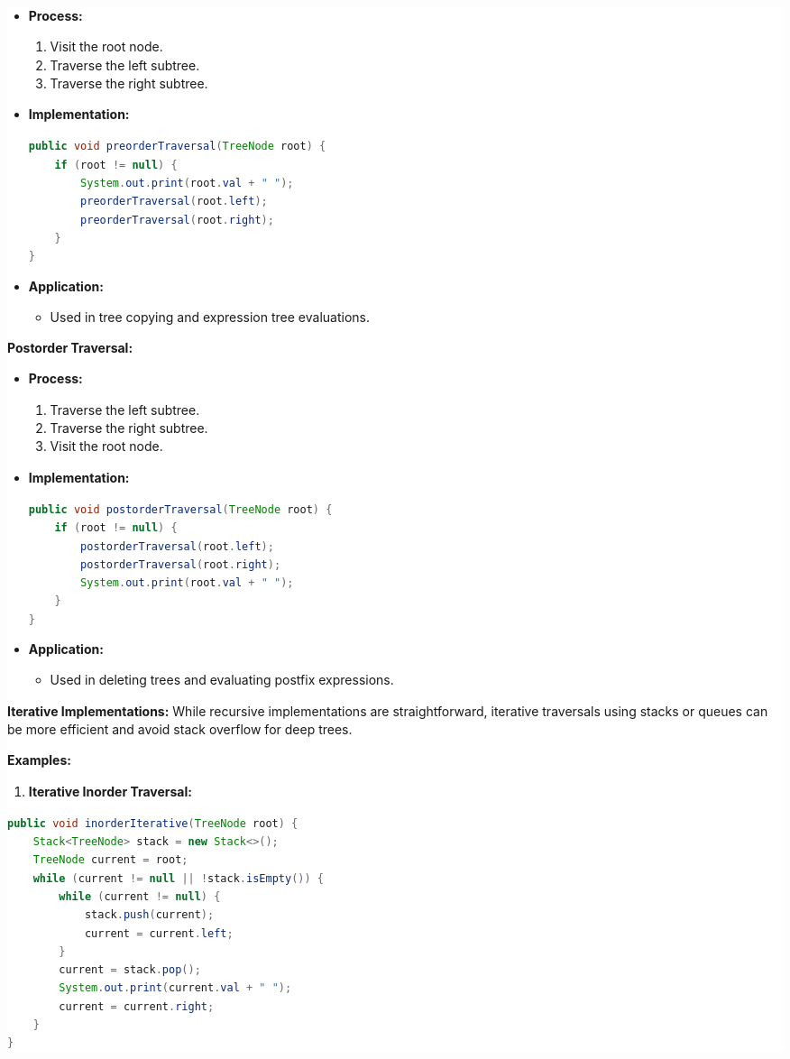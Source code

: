 - **Process:**
  1. Visit the root node.
  2. Traverse the left subtree.
  3. Traverse the right subtree.

- **Implementation:**
  ```java
  public void preorderTraversal(TreeNode root) {
      if (root != null) {
          System.out.print(root.val + " ");
          preorderTraversal(root.left);
          preorderTraversal(root.right);
      }
  }
  ```

- **Application:**
  - Used in tree copying and expression tree evaluations.

**Postorder Traversal:**

- **Process:**
  1. Traverse the left subtree.
  2. Traverse the right subtree.
  3. Visit the root node.

- **Implementation:**
  ```java
  public void postorderTraversal(TreeNode root) {
      if (root != null) {
          postorderTraversal(root.left);
          postorderTraversal(root.right);
          System.out.print(root.val + " ");
      }
  }
  ```

- **Application:**
  - Used in deleting trees and evaluating postfix expressions.

**Iterative Implementations:**
While recursive implementations are straightforward, iterative traversals using stacks or queues can be more efficient and avoid stack overflow for deep trees.

**Examples:**

1. **Iterative Inorder Traversal:**

```java
public void inorderIterative(TreeNode root) {
    Stack<TreeNode> stack = new Stack<>();
    TreeNode current = root;
    while (current != null || !stack.isEmpty()) {
        while (current != null) {
            stack.push(current);
            current = current.left;
        }
        current = stack.pop();
        System.out.print(current.val + " ");
        current = current.right;
    }
}
```
